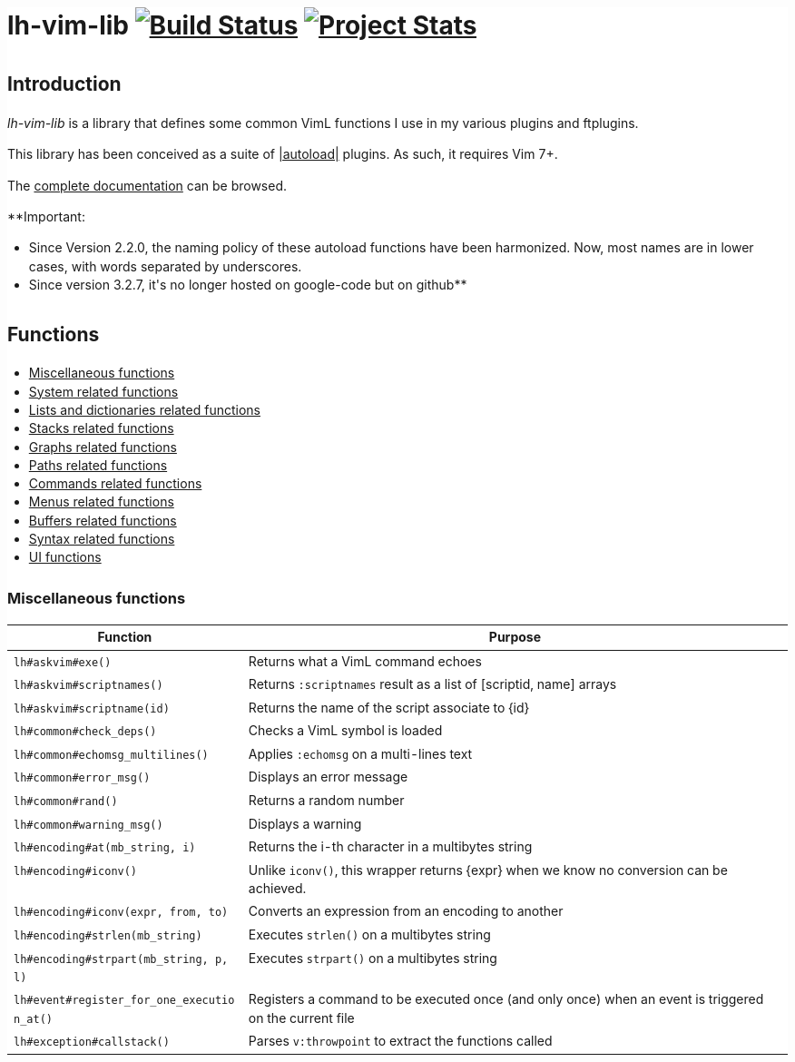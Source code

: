 ﻿# lh-vim-lib [![Build Status](https://secure.travis-ci.org/LucHermitte/lh-vim-lib.png?branch=master)](http://travis-ci.org/LucHermitte/lh-vim-lib) [![Project Stats](https://www.openhub.net/p/21020/widgets/project_thin_badge.gif)](https://www.openhub.net/p/21020)

## Introduction

_lh-vim-lib_ is a library that defines some common VimL functions I use in my various plugins and ftplugins.

This library has been conceived as a suite of [|autoload|](http://vimhelp.appspot.com/eval.txt.html#autoload) plugins. As such, it requires Vim 7+.

The [complete documentation](http://github.com/LucHermitte/lh-vim-lib/blob/master/doc/lh-vim-lib.txt) can be browsed.

**Important:

- Since Version 2.2.0, the naming policy of these autoload functions have been harmonized. Now, most names are in lower cases, with words separated by underscores.
- Since version 3.2.7, it's no longer hosted on google-code but on github**

## Functions

  * [Miscellaneous functions](#miscellaneous-functions)
  * [System related functions](#system-related-functions)
  * [Lists and dictionaries related functions](#lists-and-dictionaries-related-functions)
  * [Stacks related functions](#stacks-related-functions)
  * [Graphs related functions](#graphs-related-functions)
  * [Paths related functions](#paths-related-functions)
  * [Commands related functions](#commands-related-functions)
  * [Menus related functions](#menus-related-functions)
  * [Buffers related functions](#buffers-related-functions)
  * [Syntax related functions](#syntax-related-functions)
  * [UI functions](#ui-functions)

### Miscellaneous functions

| Function                                    | Purpose                                                                                                                                                                  |
|---------------------------------------------|--------------------------------------------------------------------------------------------------------------------------------------------------------------------------|
| `lh#askvim#exe()`                           | Returns what a VimL command echoes                                                                                                                                       |
| `lh#askvim#scriptnames()`                   | Returns `:scriptnames` result as a list of [scriptid, name] arrays                                                                                                       |
| `lh#askvim#scriptname(id)`                  | Returns the name of the script associate to {id}                                                                                                                         |
| `lh#common#check_deps()`                    | Checks a VimL symbol is loaded                                                                                                                                           |
| `lh#common#echomsg_multilines()`            | Applies `:echomsg` on a multi-lines text                                                                                                                                 |
| `lh#common#error_msg()`                     | Displays an error message                                                                                                                                                |
| `lh#common#rand()`                          | Returns a random number                                                                                                                                                  |
| `lh#common#warning_msg()`                   | Displays a warning                                                                                                                                                       |
| `lh#encoding#at(mb_string, i)`              | Returns the i-th character in a multibytes string                                                                                                                        |
| `lh#encoding#iconv()`                       | Unlike `iconv()`, this wrapper returns {expr} when we know no conversion can be achieved.                                                                                |
| `lh#encoding#iconv(expr, from, to)`         | Converts an expression from an encoding to another                                                                                                                       |
| `lh#encoding#strlen(mb_string)`             | Executes `strlen()` on a multibytes string                                                                                                                               |
| `lh#encoding#strpart(mb_string, p, l)`      | Executes `strpart()` on a multibytes string                                                                                                                              |
| `lh#event#register_for_one_execution_at()`  | Registers a command to be executed once (and only once) when an event is triggered on the current file                                                                   |
| `lh#exception#callstack()`                  | Parses `v:throwpoint` to extract the functions called                                                                                                                    |